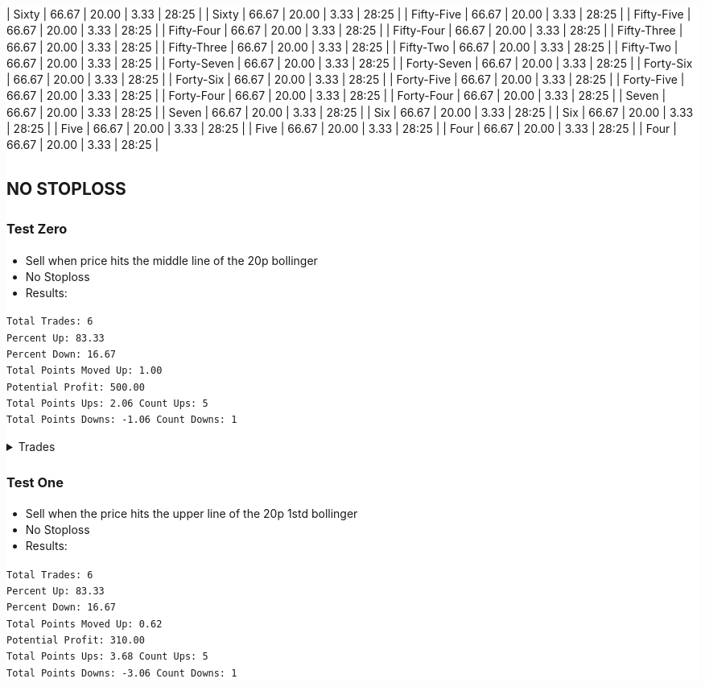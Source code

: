 | Sixty | 66.67 | 20.00 | 3.33 | 28:25 |     | Sixty | 66.67 | 20.00 | 3.33 | 28:25 |
| Fifty-Five | 66.67 | 20.00 | 3.33 | 28:25 |     | Fifty-Five | 66.67 | 20.00 | 3.33 | 28:25 |
| Fifty-Four | 66.67 | 20.00 | 3.33 | 28:25 |     | Fifty-Four | 66.67 | 20.00 | 3.33 | 28:25 |
| Fifty-Three | 66.67 | 20.00 | 3.33 | 28:25 |     | Fifty-Three | 66.67 | 20.00 | 3.33 | 28:25 |
| Fifty-Two | 66.67 | 20.00 | 3.33 | 28:25 |     | Fifty-Two | 66.67 | 20.00 | 3.33 | 28:25 |
| Forty-Seven | 66.67 | 20.00 | 3.33 | 28:25 |     | Forty-Seven | 66.67 | 20.00 | 3.33 | 28:25 |
| Forty-Six | 66.67 | 20.00 | 3.33 | 28:25 |     | Forty-Six | 66.67 | 20.00 | 3.33 | 28:25 |
| Forty-Five | 66.67 | 20.00 | 3.33 | 28:25 |     | Forty-Five | 66.67 | 20.00 | 3.33 | 28:25 |
| Forty-Four | 66.67 | 20.00 | 3.33 | 28:25 |     | Forty-Four | 66.67 | 20.00 | 3.33 | 28:25 |
| Seven | 66.67 | 20.00 | 3.33 | 28:25 |     | Seven | 66.67 | 20.00 | 3.33 | 28:25 |
| Six | 66.67 | 20.00 | 3.33 | 28:25 |     | Six | 66.67 | 20.00 | 3.33 | 28:25 |
| Five | 66.67 | 20.00 | 3.33 | 28:25 |     | Five | 66.67 | 20.00 | 3.33 | 28:25 |
| Four | 66.67 | 20.00 | 3.33 | 28:25 |     | Four | 66.67 | 20.00 | 3.33 | 28:25 |

## NO STOPLOSS

### Test Zero
* Sell when price hits the middle line of the 20p bollinger
* No Stoploss
* Results:
```
Total Trades: 6
Percent Up: 83.33
Percent Down: 16.67
Total Points Moved Up: 1.00
Potential Profit: 500.00
Total Points Ups: 2.06 Count Ups: 5
Total Points Downs: -1.06 Count Downs: 1
```

<details><summary>Trades</summary></details>

### Test One
* Sell when the price hits the upper line of the 20p 1std bollinger
* No Stoploss
* Results:
```
Total Trades: 6
Percent Up: 83.33
Percent Down: 16.67
Total Points Moved Up: 0.62
Potential Profit: 310.00
Total Points Ups: 3.68 Count Ups: 5
Total Points Downs: -3.06 Count Downs: 1
```
